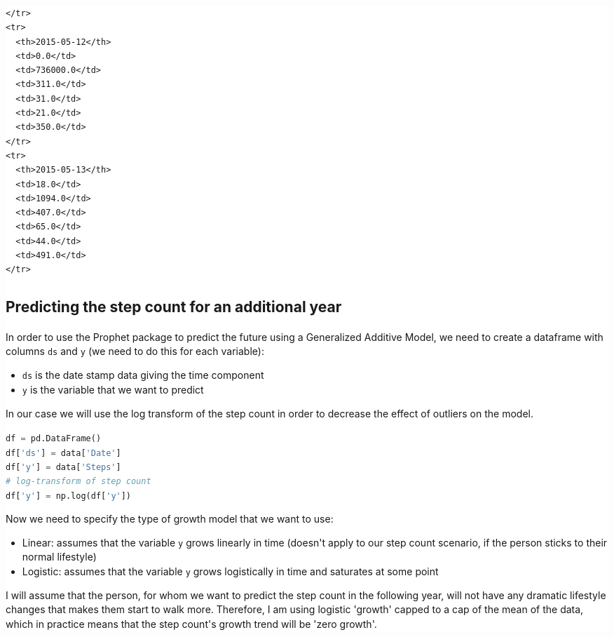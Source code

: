     </tr>
    <tr>
      <th>2015-05-12</th>
      <td>0.0</td>
      <td>736000.0</td>
      <td>311.0</td>
      <td>31.0</td>
      <td>21.0</td>
      <td>350.0</td>
    </tr>
    <tr>
      <th>2015-05-13</th>
      <td>18.0</td>
      <td>1094.0</td>
      <td>407.0</td>
      <td>65.0</td>
      <td>44.0</td>
      <td>491.0</td>
    </tr>
  </tbody>
</table>
</div>


## Predicting the step count for an additional year

In order to use the Prophet package to predict the future using a Generalized Additive Model, we need to create a dataframe with columns ```ds``` and ```y``` (we need to do this for each variable):
- ```ds``` is the date stamp data giving the time component
- ```y``` is the variable that we want to predict

In our case we will use the log transform of the step count in order to decrease the effect of outliers on the model.


```python
df = pd.DataFrame()
df['ds'] = data['Date']
df['y'] = data['Steps']
# log-transform of step count
df['y'] = np.log(df['y'])
```

Now we need to specify the type of growth model that we want to use:
- Linear: assumes that the variable ```y``` grows linearly in time (doesn't apply to our step count scenario, if the person sticks to their normal lifestyle)
- Logistic: assumes that the variable ```y``` grows logistically in time and saturates at some point

I will assume that the person, for whom we want to predict the step count in the following year, will not have any dramatic lifestyle changes that makes them start to walk more. Therefore, I am using logistic 'growth' capped to a cap of the mean of the data, which in practice means that the step count's growth trend will be 'zero growth'.
